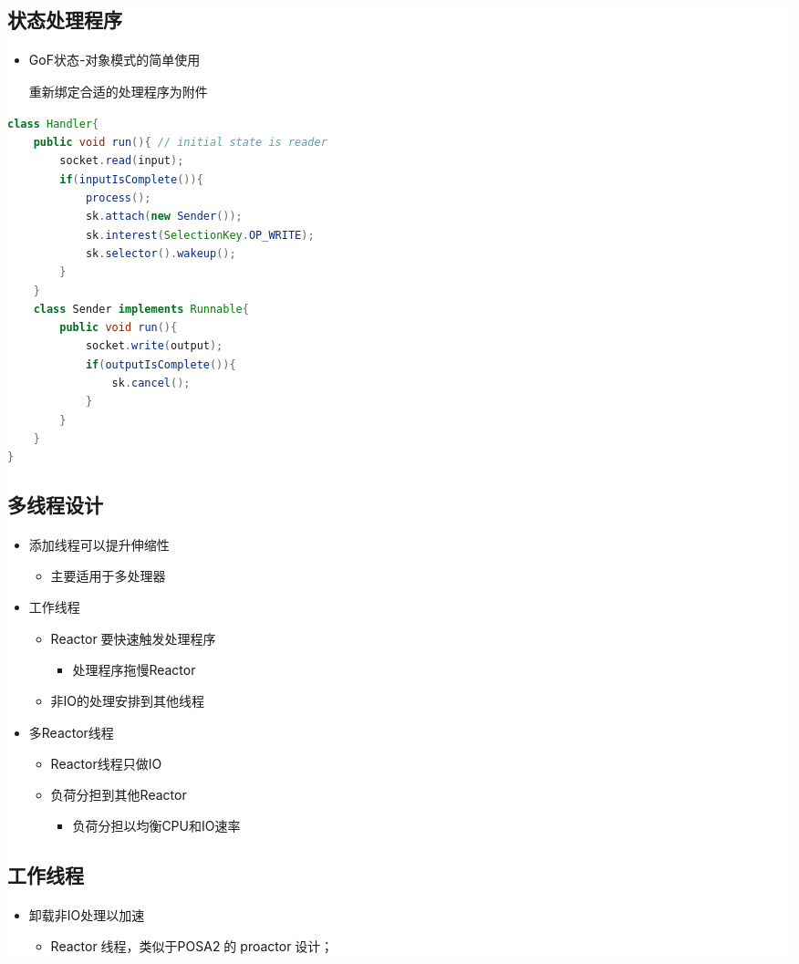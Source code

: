 ## 状态处理程序

- GoF状态-对象模式的简单使用

  重新绑定合适的处理程序为附件

```java
class Handler{
    public void run(){ // initial state is reader
        socket.read(input);
        if(inputIsComplete()){
            process();
            sk.attach(new Sender());
            sk.interest(SelectionKey.OP_WRITE);
            sk.selector().wakeup();
        }
    }
    class Sender implements Runnable{
        public void run(){
            socket.write(output);
            if(outputIsComplete()){
                sk.cancel();
            }
        }
    }
}
```

## 多线程设计

- 添加线程可以提升伸缩性

  - 主要适用于多处理器

- 工作线程

  - Reactor 要快速触发处理程序

    - 处理程序拖慢Reactor

  - 非IO的处理安排到其他线程

- 多Reactor线程

  - Reactor线程只做IO

  - 负荷分担到其他Reactor

    - 负荷分担以均衡CPU和IO速率

## 工作线程

- 卸载非IO处理以加速

  - Reactor 线程，类似于POSA2 的 proactor 设计；
